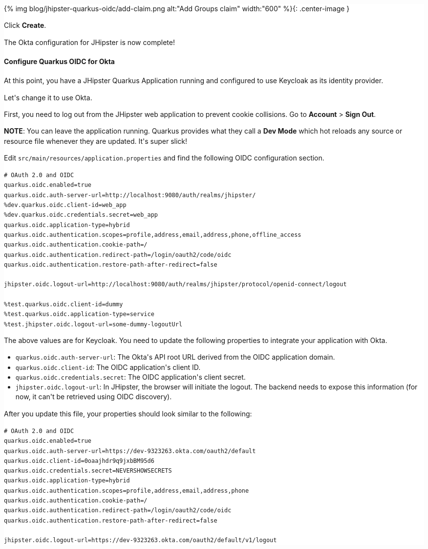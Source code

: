 {% img blog/jhipster-quarkus-oidc/add-claim.png alt:"Add Groups claim" width:"600" %}{: .center-image }

Click **Create**.

The Okta configuration for JHipster is now complete! 

#### Configure Quarkus OIDC for Okta

At this point, you have a JHipster Quarkus Application running and configured to use Keycloak as its identity provider.

Let's change it to use Okta.

First, you need to log out from the JHipster web application to prevent cookie collisions.
Go to **Account** > **Sign Out**.

**NOTE**: You can leave the application running. Quarkus provides what they call a **Dev Mode** which hot reloads any source or resource file whenever they are updated. It's super slick!

Edit `src/main/resources/application.properties` and find the following OIDC configuration section.

```properties
# OAuth 2.0 and OIDC
quarkus.oidc.enabled=true
quarkus.oidc.auth-server-url=http://localhost:9080/auth/realms/jhipster/
%dev.quarkus.oidc.client-id=web_app
%dev.quarkus.oidc.credentials.secret=web_app
quarkus.oidc.application-type=hybrid
quarkus.oidc.authentication.scopes=profile,address,email,address,phone,offline_access
quarkus.oidc.authentication.cookie-path=/
quarkus.oidc.authentication.redirect-path=/login/oauth2/code/oidc
quarkus.oidc.authentication.restore-path-after-redirect=false

jhipster.oidc.logout-url=http://localhost:9080/auth/realms/jhipster/protocol/openid-connect/logout

%test.quarkus.oidc.client-id=dummy
%test.quarkus.oidc.application-type=service
%test.jhipster.oidc.logout-url=some-dummy-logoutUrl
```

The above values are for Keycloak. You need to update the following properties to integrate your application with Okta.

* `quarkus.oidc.auth-server-url`: The Okta's API root URL derived from the OIDC application domain.
* `quarkus.oidc.client-id`: The OIDC application's client ID.
* `quarkus.oidc.credentials.secret`: The OIDC application's client secret.
* `jhipster.oidc.logout-url`: In JHipster, the browser will initiate the logout. The backend needs to expose this information (for now, it can't be retrieved using OIDC discovery).

After you update this file, your properties should look similar to the following:

```properties
# OAuth 2.0 and OIDC
quarkus.oidc.enabled=true
quarkus.oidc.auth-server-url=https://dev-9323263.okta.com/oauth2/default
quarkus.oidc.client-id=0oaajhdr9q9jxbBM95d6
quarkus.oidc.credentials.secret=NEVERSHOWSECRETS
quarkus.oidc.application-type=hybrid
quarkus.oidc.authentication.scopes=profile,address,email,address,phone
quarkus.oidc.authentication.cookie-path=/
quarkus.oidc.authentication.redirect-path=/login/oauth2/code/oidc
quarkus.oidc.authentication.restore-path-after-redirect=false

jhipster.oidc.logout-url=https://dev-9323263.okta.com/oauth2/default/v1/logout
```
